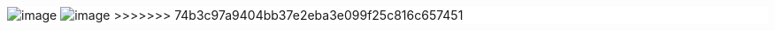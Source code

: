 

<img width="1919" height="958" alt="image" src="https://github.com/user-attachments/assets/bcb3487f-1db5-4c9a-8d03-4b65e934df70" />

<img width="1918" height="952" alt="image" src="https://github.com/user-attachments/assets/d2c3baef-9439-4705-8b77-a284a03a5bfd" />
>>>>>>> 74b3c97a9404bb37e2eba3e099f25c816c657451

